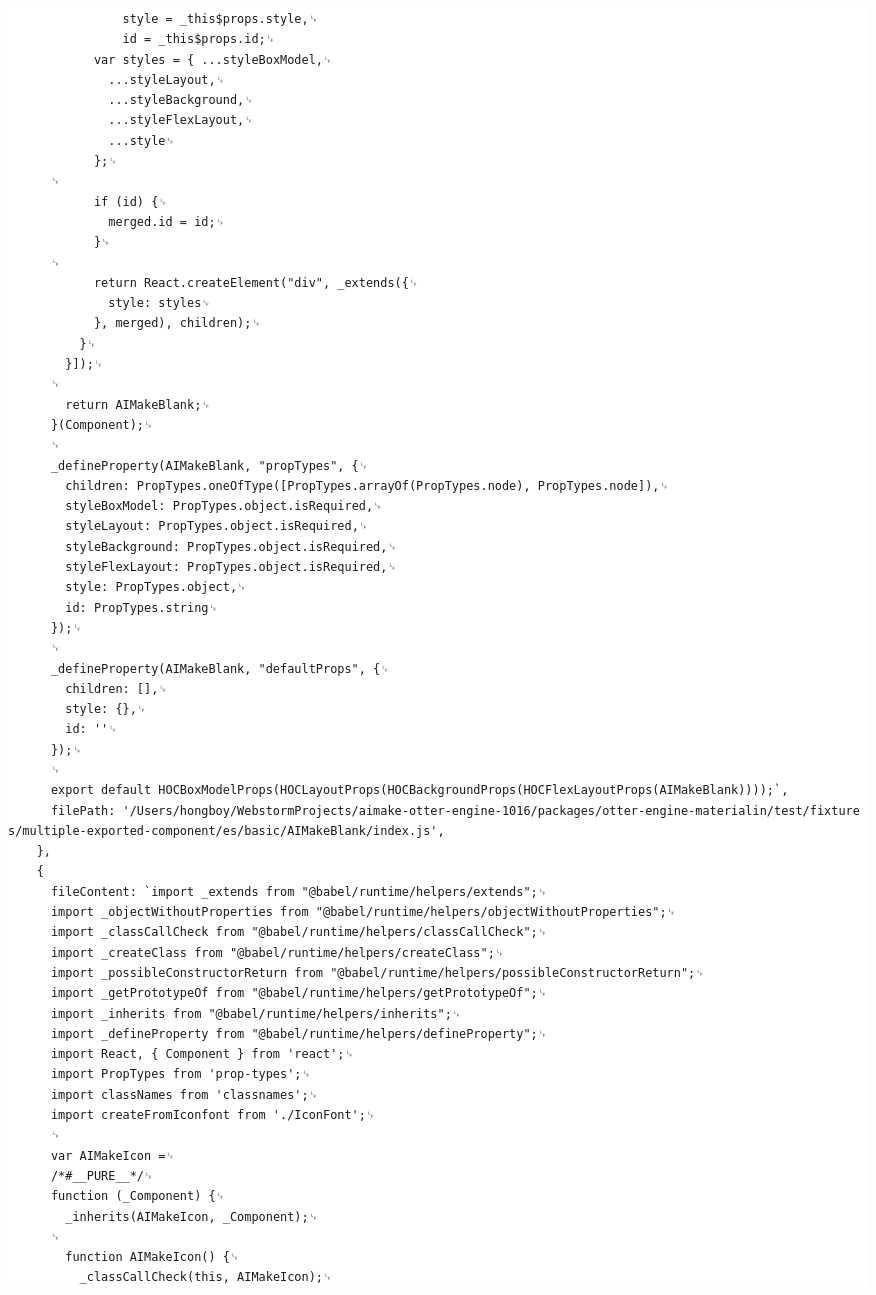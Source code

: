                     style = _this$props.style,␊
                    id = _this$props.id;␊
                var styles = { ...styleBoxModel,␊
                  ...styleLayout,␊
                  ...styleBackground,␊
                  ...styleFlexLayout,␊
                  ...style␊
                };␊
          ␊
                if (id) {␊
                  merged.id = id;␊
                }␊
          ␊
                return React.createElement("div", _extends({␊
                  style: styles␊
                }, merged), children);␊
              }␊
            }]);␊
          ␊
            return AIMakeBlank;␊
          }(Component);␊
          ␊
          _defineProperty(AIMakeBlank, "propTypes", {␊
            children: PropTypes.oneOfType([PropTypes.arrayOf(PropTypes.node), PropTypes.node]),␊
            styleBoxModel: PropTypes.object.isRequired,␊
            styleLayout: PropTypes.object.isRequired,␊
            styleBackground: PropTypes.object.isRequired,␊
            styleFlexLayout: PropTypes.object.isRequired,␊
            style: PropTypes.object,␊
            id: PropTypes.string␊
          });␊
          ␊
          _defineProperty(AIMakeBlank, "defaultProps", {␊
            children: [],␊
            style: {},␊
            id: ''␊
          });␊
          ␊
          export default HOCBoxModelProps(HOCLayoutProps(HOCBackgroundProps(HOCFlexLayoutProps(AIMakeBlank))));`,
          filePath: '/Users/hongboy/WebstormProjects/aimake-otter-engine-1016/packages/otter-engine-materialin/test/fixtures/multiple-exported-component/es/basic/AIMakeBlank/index.js',
        },
        {
          fileContent: `import _extends from "@babel/runtime/helpers/extends";␊
          import _objectWithoutProperties from "@babel/runtime/helpers/objectWithoutProperties";␊
          import _classCallCheck from "@babel/runtime/helpers/classCallCheck";␊
          import _createClass from "@babel/runtime/helpers/createClass";␊
          import _possibleConstructorReturn from "@babel/runtime/helpers/possibleConstructorReturn";␊
          import _getPrototypeOf from "@babel/runtime/helpers/getPrototypeOf";␊
          import _inherits from "@babel/runtime/helpers/inherits";␊
          import _defineProperty from "@babel/runtime/helpers/defineProperty";␊
          import React, { Component } from 'react';␊
          import PropTypes from 'prop-types';␊
          import classNames from 'classnames';␊
          import createFromIconfont from './IconFont';␊
          ␊
          var AIMakeIcon =␊
          /*#__PURE__*/␊
          function (_Component) {␊
            _inherits(AIMakeIcon, _Component);␊
          ␊
            function AIMakeIcon() {␊
              _classCallCheck(this, AIMakeIcon);␊
